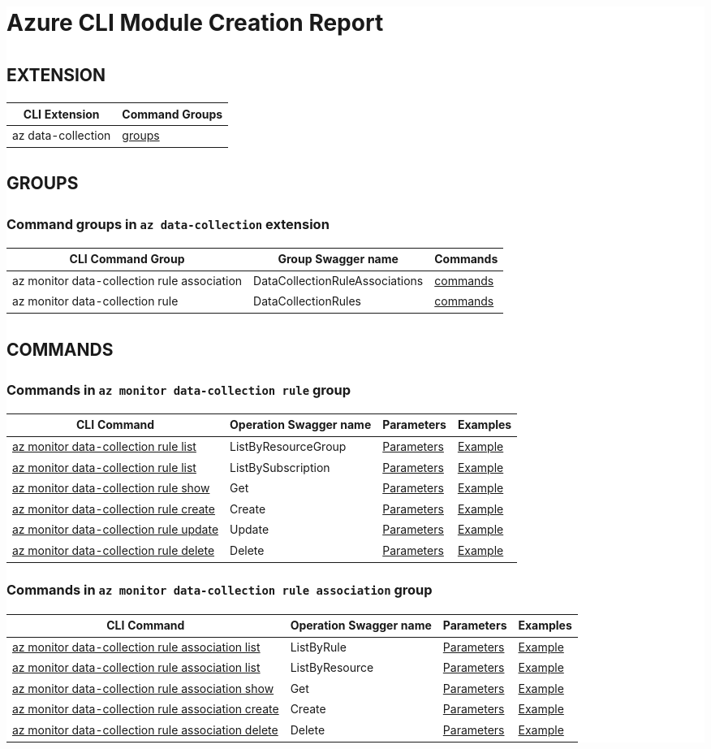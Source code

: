 # Azure CLI Module Creation Report

## EXTENSION
|CLI Extension|Command Groups|
|---------|------------|
|az data-collection|[groups](#CommandGroups)

## GROUPS
### <a name="CommandGroups">Command groups in `az data-collection` extension </a>
|CLI Command Group|Group Swagger name|Commands|
|---------|------------|--------|
|az monitor data-collection rule association|DataCollectionRuleAssociations|[commands](#CommandsInDataCollectionRuleAssociations)|
|az monitor data-collection rule|DataCollectionRules|[commands](#CommandsInDataCollectionRules)|

## COMMANDS
### <a name="CommandsInDataCollectionRules">Commands in `az monitor data-collection rule` group</a>
|CLI Command|Operation Swagger name|Parameters|Examples|
|---------|------------|--------|-----------|
|[az monitor data-collection rule list](#DataCollectionRulesListByResourceGroup)|ListByResourceGroup|[Parameters](#ParametersDataCollectionRulesListByResourceGroup)|[Example](#ExamplesDataCollectionRulesListByResourceGroup)|
|[az monitor data-collection rule list](#DataCollectionRulesListBySubscription)|ListBySubscription|[Parameters](#ParametersDataCollectionRulesListBySubscription)|[Example](#ExamplesDataCollectionRulesListBySubscription)|
|[az monitor data-collection rule show](#DataCollectionRulesGet)|Get|[Parameters](#ParametersDataCollectionRulesGet)|[Example](#ExamplesDataCollectionRulesGet)|
|[az monitor data-collection rule create](#DataCollectionRulesCreate)|Create|[Parameters](#ParametersDataCollectionRulesCreate)|[Example](#ExamplesDataCollectionRulesCreate)|
|[az monitor data-collection rule update](#DataCollectionRulesUpdate)|Update|[Parameters](#ParametersDataCollectionRulesUpdate)|[Example](#ExamplesDataCollectionRulesUpdate)|
|[az monitor data-collection rule delete](#DataCollectionRulesDelete)|Delete|[Parameters](#ParametersDataCollectionRulesDelete)|[Example](#ExamplesDataCollectionRulesDelete)|

### <a name="CommandsInDataCollectionRuleAssociations">Commands in `az monitor data-collection rule association` group</a>
|CLI Command|Operation Swagger name|Parameters|Examples|
|---------|------------|--------|-----------|
|[az monitor data-collection rule association list](#DataCollectionRuleAssociationsListByRule)|ListByRule|[Parameters](#ParametersDataCollectionRuleAssociationsListByRule)|[Example](#ExamplesDataCollectionRuleAssociationsListByRule)|
|[az monitor data-collection rule association list](#DataCollectionRuleAssociationsListByResource)|ListByResource|[Parameters](#ParametersDataCollectionRuleAssociationsListByResource)|[Example](#ExamplesDataCollectionRuleAssociationsListByResource)|
|[az monitor data-collection rule association show](#DataCollectionRuleAssociationsGet)|Get|[Parameters](#ParametersDataCollectionRuleAssociationsGet)|[Example](#ExamplesDataCollectionRuleAssociationsGet)|
|[az monitor data-collection rule association create](#DataCollectionRuleAssociationsCreate)|Create|[Parameters](#ParametersDataCollectionRuleAssociationsCreate)|[Example](#ExamplesDataCollectionRuleAssociationsCreate)|
|[az monitor data-collection rule association delete](#DataCollectionRuleAssociationsDelete)|Delete|[Parameters](#ParametersDataCollectionRuleAssociationsDelete)|[Example](#ExamplesDataCollectionRuleAssociationsDelete)|
